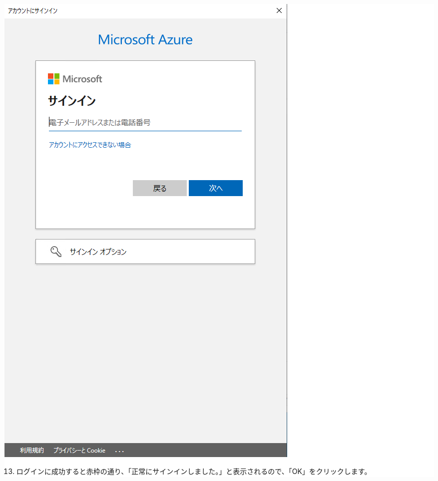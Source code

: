 ![image.png](./20220501_01/20220501_01_08.png)

13. ログインに成功すると赤枠の通り、「正常にサインインしました。」と表示されるので、「OK」をクリックします。  
